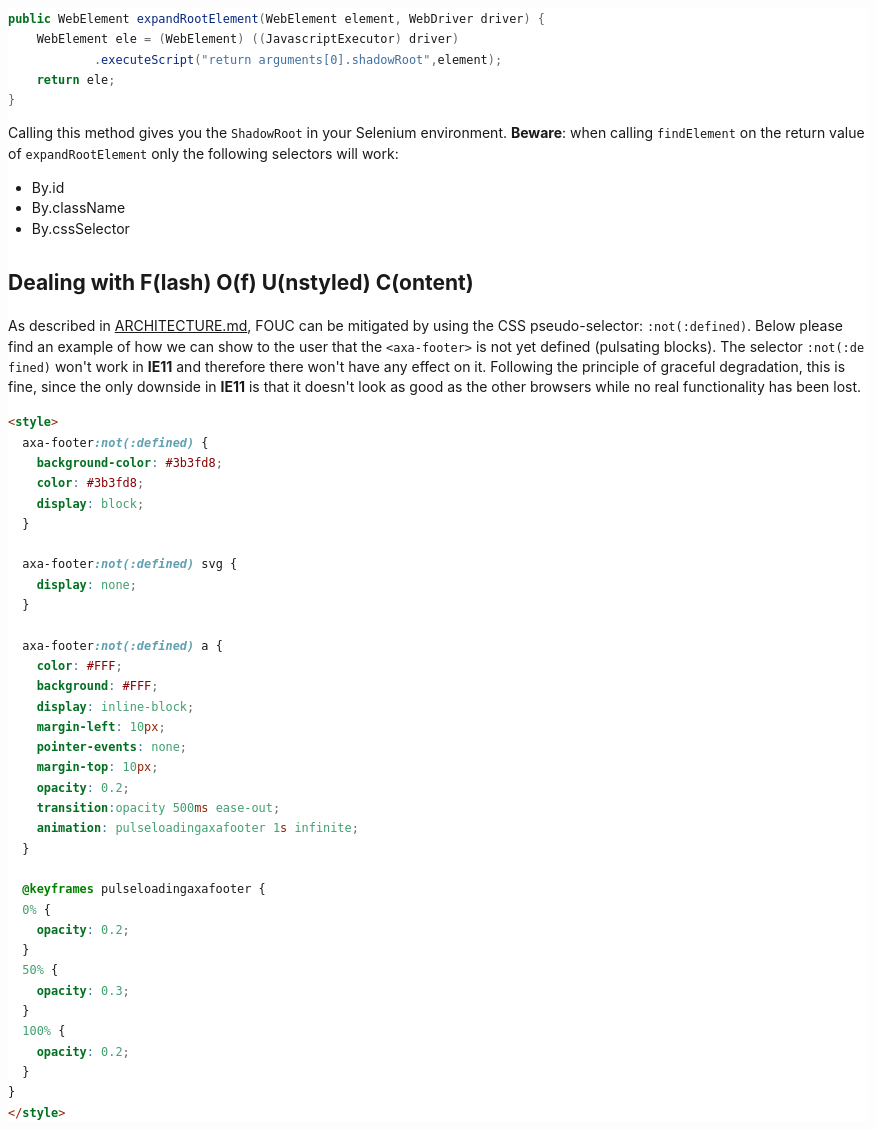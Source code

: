 ```java
public WebElement expandRootElement(WebElement element, WebDriver driver) {
    WebElement ele = (WebElement) ((JavascriptExecutor) driver)
            .executeScript("return arguments[0].shadowRoot",element);
    return ele;
}
```
Calling this method gives you the `ShadowRoot` in your Selenium environment. **Beware**: when calling `findElement` on the return value of `expandRootElement` only the following selectors will work:

- By.id
- By.className
- By.cssSelector

## Dealing with F(lash) O(f) U(nstyled) C(ontent)

As described in [ARCHITECTURE.md](https://github.com/axa-ch-webhub-cloud/pattern-library/tree/develop/ARCHITECTURE.md), FOUC can be mitigated by using the CSS pseudo-selector: `:not(:defined)`. Below please find an example of how we can show to the user that the `<axa-footer>` is not yet defined (pulsating blocks). The selector `:not(:defined)` won't work in **IE11** and therefore there won't have any effect on it. Following the principle of graceful degradation, this is fine, since the only downside in **IE11** is that it doesn't look as good as the other browsers while no real functionality has been lost.

```html
<style>
  axa-footer:not(:defined) {
    background-color: #3b3fd8;
    color: #3b3fd8;
    display: block;
  }

  axa-footer:not(:defined) svg {
    display: none;
  }

  axa-footer:not(:defined) a {
    color: #FFF;
    background: #FFF;
    display: inline-block;
    margin-left: 10px;
    pointer-events: none;
    margin-top: 10px;
    opacity: 0.2;
    transition:opacity 500ms ease-out;
    animation: pulseloadingaxafooter 1s infinite;
  }

  @keyframes pulseloadingaxafooter {
  0% {
    opacity: 0.2;
  }
  50% {
    opacity: 0.3;
  }
  100% {
    opacity: 0.2;
  }
}
</style>
```
